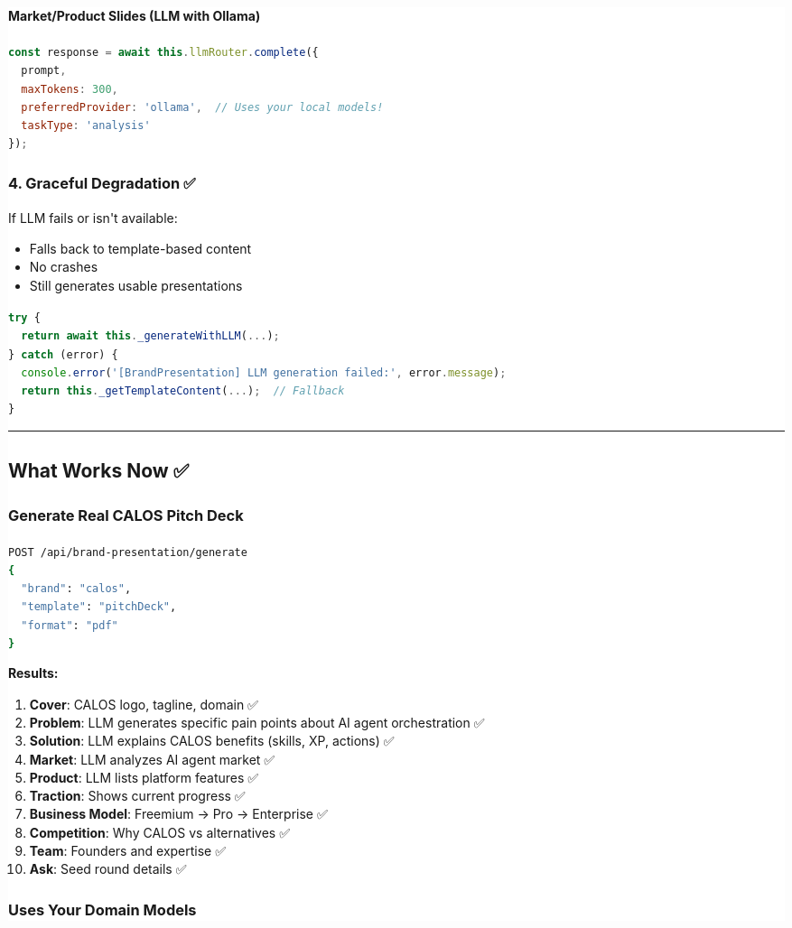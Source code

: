 #### Market/Product Slides (LLM with Ollama)
```javascript
const response = await this.llmRouter.complete({
  prompt,
  maxTokens: 300,
  preferredProvider: 'ollama',  // Uses your local models!
  taskType: 'analysis'
});
```

### 4. Graceful Degradation ✅

If LLM fails or isn't available:
- Falls back to template-based content
- No crashes
- Still generates usable presentations

```javascript
try {
  return await this._generateWithLLM(...);
} catch (error) {
  console.error('[BrandPresentation] LLM generation failed:', error.message);
  return this._getTemplateContent(...);  // Fallback
}
```

---

## What Works Now ✅

### Generate Real CALOS Pitch Deck
```bash
POST /api/brand-presentation/generate
{
  "brand": "calos",
  "template": "pitchDeck",
  "format": "pdf"
}
```

**Results:**
1. **Cover**: CALOS logo, tagline, domain ✅
2. **Problem**: LLM generates specific pain points about AI agent orchestration ✅
3. **Solution**: LLM explains CALOS benefits (skills, XP, actions) ✅
4. **Market**: LLM analyzes AI agent market ✅
5. **Product**: LLM lists platform features ✅
6. **Traction**: Shows current progress ✅
7. **Business Model**: Freemium → Pro → Enterprise ✅
8. **Competition**: Why CALOS vs alternatives ✅
9. **Team**: Founders and expertise ✅
10. **Ask**: Seed round details ✅

### Uses Your Domain Models
